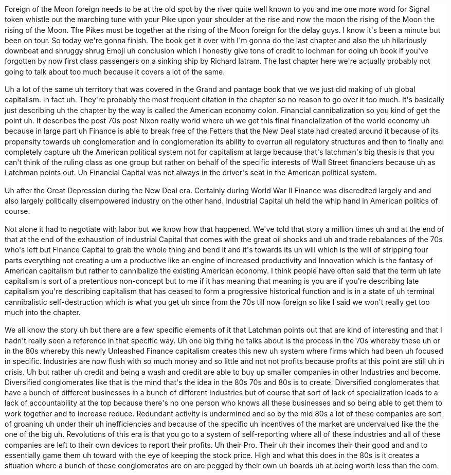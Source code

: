 Foreign of the Moon foreign needs to be at the old spot by the river quite well known to you and me one more word for Signal token whistle out the marching tune with your Pike upon your shoulder at the rise and now the moon the rising of the Moon the rising of the Moon. The Pikes must be together at the rising of the Moon foreign for the delay guys. I know it's been a minute but been on tour. So today we're gonna finish. The book get it over with I'm gonna do the last chapter and also the uh hilariously downbeat and shruggy shrug Emoji uh conclusion which I honestly give tons of credit to lochman for doing uh book if you've forgotten by now first class passengers on a sinking ship by Richard latram. The last chapter here we're actually probably not going to talk about too much because it covers a lot of the same.

Uh a lot of the same uh territory that was covered in the Grand and pantage book that we we just did making of uh global capitalism. In fact uh. They're probably the most frequent citation in the chapter so no reason to go over it too much. It's basically just describing uh the chapter by the way is called the American economy colon. Financial cannibalization so you kind of get the point uh. It describes the post 70s post Nixon really world where uh we get this final financialization of the world economy uh because in large part uh Finance is able to break free of the Fetters that the New Deal state had created around it because of its propensity towards uh conglomeration and in conglomeration its ability to overrun all regulatory structures and then to finally and completely capture uh the American political system not for capitalism at large because that's latchman's big thesis is that you can't think of the ruling class as one group but rather on behalf of the specific interests of Wall Street financiers because uh as Latchman points out. Uh Financial Capital was not always in the driver's seat in the American political system.

Uh after the Great Depression during the New Deal era. Certainly during World War II Finance was discredited largely and and also largely politically disempowered industry on the other hand. Industrial Capital uh held the whip hand in American politics of course.

Not alone it had to negotiate with labor but we know how that happened. We've told that story a million times uh and at the end of that at the end of the exhaustion of industrial Capital that comes with the great oil shocks and uh and trade rebalances of the 70s who's left but Finance Capital to grab the whole thing and bend it and it's towards its uh will which is the will of stripping four parts everything not creating a um a productive like an engine of increased productivity and Innovation which is the fantasy of American capitalism but rather to cannibalize the existing American economy. I think people have often said that the term uh late capitalism is sort of a pretentious non-concept but to me if it has meaning that meaning is you are if you're describing late capitalism you're describing capitalism that has ceased to form a progressive historical function and is in a state of uh terminal cannibalistic self-destruction which is what you get uh since from the 70s till now foreign so like I said we won't really get too much into the chapter.

We all know the story uh but there are a few specific elements of it that Latchman points out that are kind of interesting and that I hadn't really seen a reference in that specific way. Uh one big thing he talks about is the process in the 70s whereby these uh or in the 80s whereby this newly Unleashed Finance capitalism creates this new uh system where firms which had been uh focused in specific. Industries are now flush with so much  money and so little and not not profits because profits at this point are still uh in crisis. Uh but rather uh credit and being a wash and credit are able to buy up smaller companies in other Industries and become. Diversified conglomerates like that is the mind that's the idea in the 80s 70s and 80s is to create. Diversified conglomerates that have a bunch of different businesses in a bunch of different Industries but of course that sort of lack of specialization leads to a lack of accountability at the top because there's no one person who knows all these businesses and so being able to get them to work together and to increase reduce. Redundant activity is undermined and so by the mid 80s a lot of these companies are sort of groaning uh under their uh inefficiencies and because of the specific uh incentives of the market are undervalued like the the one of the big uh. Revolutions of this era is that you go to a system of self-reporting where all of these industries and all of these companies are left to their own devices to report their profits. Uh their Pro. Their uh their incomes their their good and and to essentially game them uh toward with the eye of keeping the stock price. High and what this does in the 80s is it creates a situation where a bunch of these conglomerates are on are pegged by their own uh boards uh at being worth less than the com.
